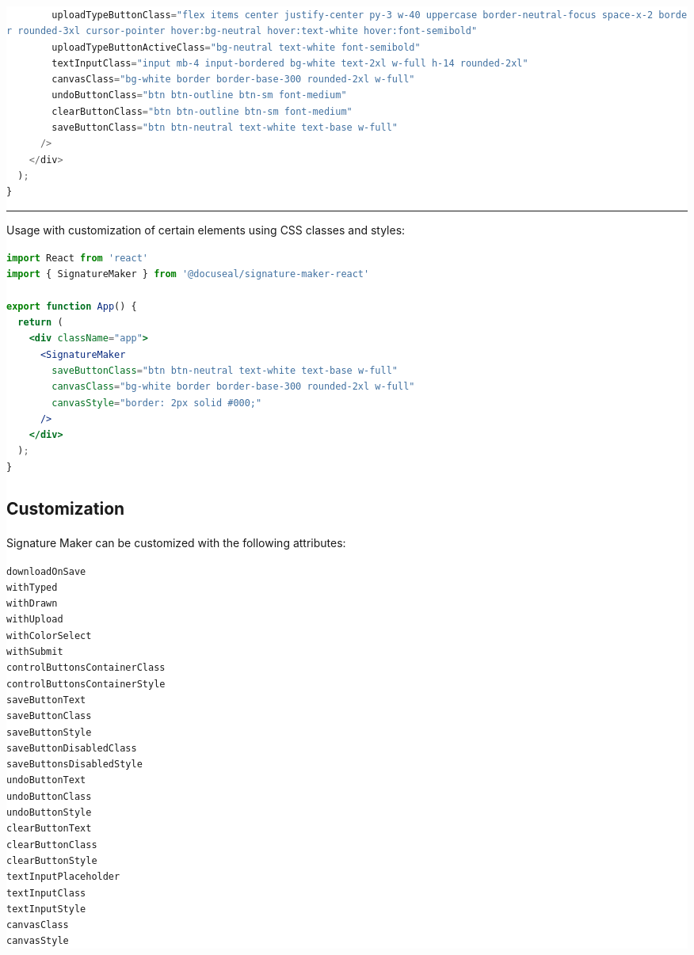 ```jsx
        uploadTypeButtonClass="flex items center justify-center py-3 w-40 uppercase border-neutral-focus space-x-2 border rounded-3xl cursor-pointer hover:bg-neutral hover:text-white hover:font-semibold"
        uploadTypeButtonActiveClass="bg-neutral text-white font-semibold"
        textInputClass="input mb-4 input-bordered bg-white text-2xl w-full h-14 rounded-2xl"
        canvasClass="bg-white border border-base-300 rounded-2xl w-full"
        undoButtonClass="btn btn-outline btn-sm font-medium"
        clearButtonClass="btn btn-outline btn-sm font-medium"
        saveButtonClass="btn btn-neutral text-white text-base w-full"
      />
    </div>
  );
}
```

---

Usage with customization of certain elements using CSS classes and styles:

```jsx
import React from 'react'
import { SignatureMaker } from '@docuseal/signature-maker-react'

export function App() {
  return (
    <div className="app">
      <SignatureMaker
        saveButtonClass="btn btn-neutral text-white text-base w-full"
        canvasClass="bg-white border border-base-300 rounded-2xl w-full"
        canvasStyle="border: 2px solid #000;"
      />
    </div>
  );
}
```

## Customization

Signature Maker can be customized with the following attributes:

```
downloadOnSave
withTyped
withDrawn
withUpload
withColorSelect
withSubmit
controlButtonsContainerClass
controlButtonsContainerStyle
saveButtonText
saveButtonClass
saveButtonStyle
saveButtonDisabledClass
saveButtonsDisabledStyle
undoButtonText
undoButtonClass
undoButtonStyle
clearButtonText
clearButtonClass
clearButtonStyle
textInputPlaceholder
textInputClass
textInputStyle
canvasClass
canvasStyle
```